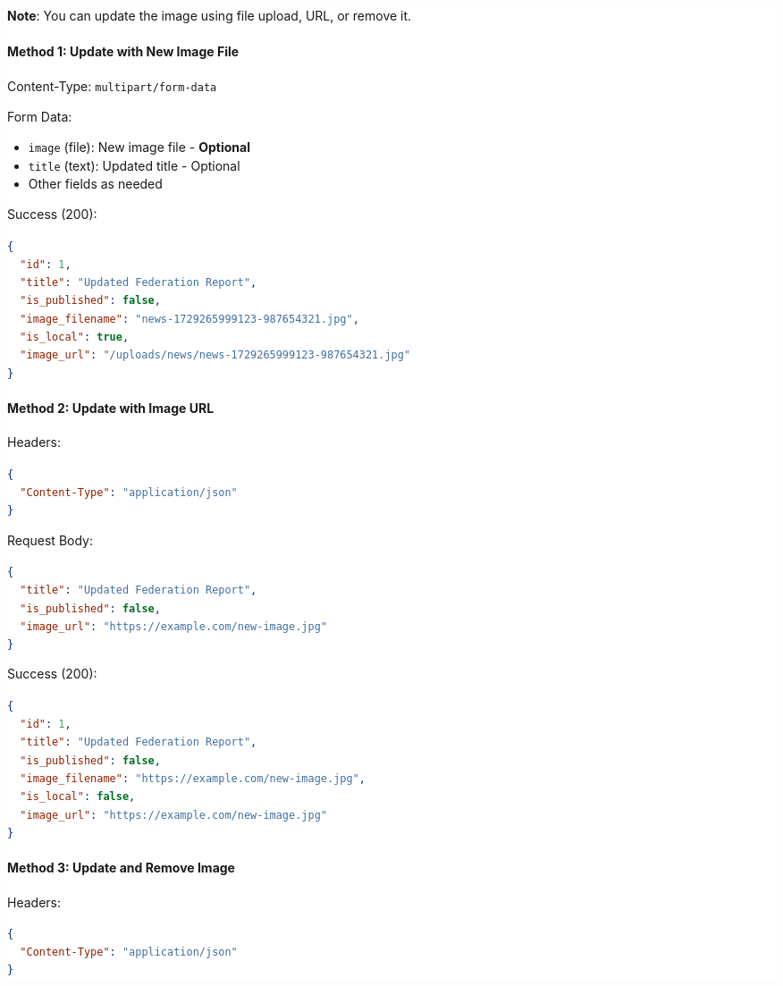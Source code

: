 **Note**: You can update the image using file upload, URL, or remove it.

#### Method 1: Update with New Image File

Content-Type: `multipart/form-data`

Form Data:
- `image` (file): New image file - **Optional**
- `title` (text): Updated title - Optional
- Other fields as needed

Success (200):
```json
{
  "id": 1,
  "title": "Updated Federation Report",
  "is_published": false,
  "image_filename": "news-1729265999123-987654321.jpg",
  "is_local": true,
  "image_url": "/uploads/news/news-1729265999123-987654321.jpg"
}
```

#### Method 2: Update with Image URL

Headers:
```json
{
  "Content-Type": "application/json"
}
```

Request Body:
```json
{
  "title": "Updated Federation Report",
  "is_published": false,
  "image_url": "https://example.com/new-image.jpg"
}
```

Success (200):
```json
{
  "id": 1,
  "title": "Updated Federation Report",
  "is_published": false,
  "image_filename": "https://example.com/new-image.jpg",
  "is_local": false,
  "image_url": "https://example.com/new-image.jpg"
}
```

#### Method 3: Update and Remove Image

Headers:
```json
{
  "Content-Type": "application/json"
}
```
